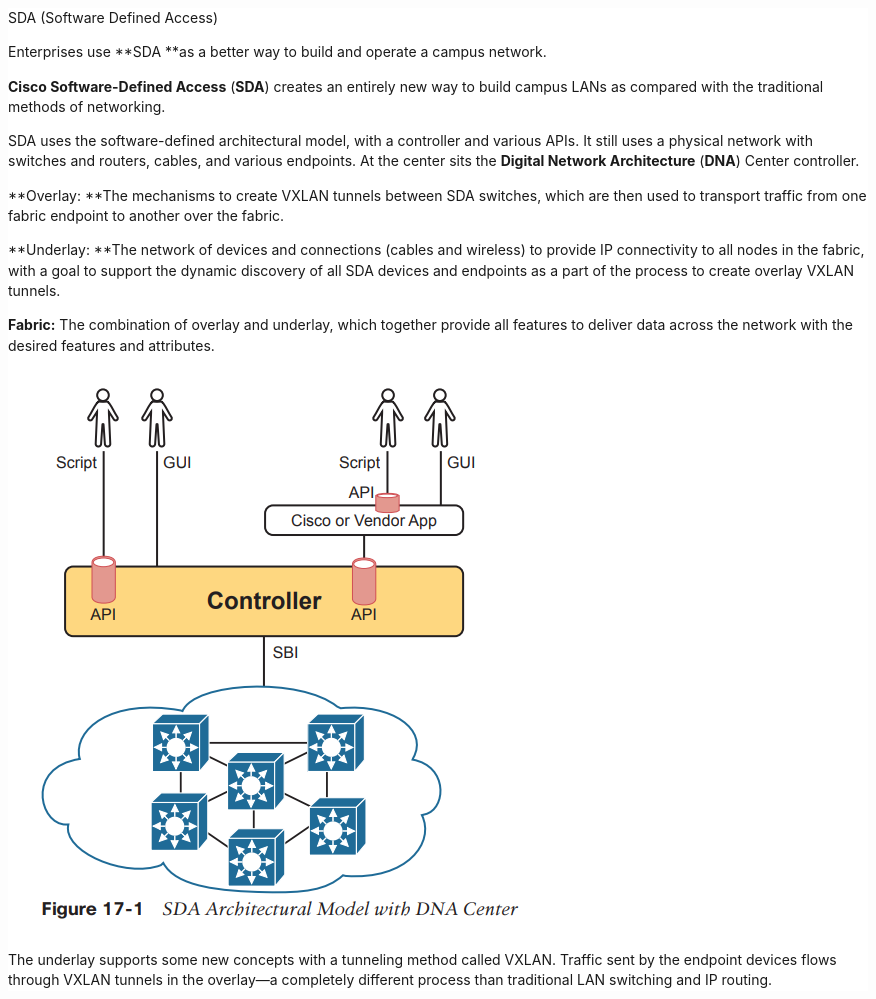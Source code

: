 SDA (Software Defined Access)

Enterprises use **SDA **as a better way to build and operate a campus network.

**Cisco Software-Defined Access** (**SDA**) creates an entirely new way to build campus LANs as compared with the traditional methods of networking.

SDA uses the software-defined architectural model, with a controller and various APIs. It still uses a physical network with switches and routers, cables, and various endpoints. At the center sits the **Digital Network Architecture** (**DNA**) Center controller.

**Overlay: **The mechanisms to create VXLAN tunnels between SDA switches, which are then used to transport traffic from one fabric endpoint to another over the fabric.

**Underlay: **The network of devices and connections (cables and wireless) to provide IP connectivity to all nodes in the fabric, with a goal to support the dynamic discovery of all SDA devices and endpoints as a part of the process to create overlay VXLAN tunnels.

**Fabric:** The combination of overlay and underlay, which together provide all features to deliver data across the network with the desired features and attributes.

![image.png](../_resources/f46a2e56d71984ef988cf3e85cc3a9df.png)

The underlay supports some new concepts with a tunneling method called VXLAN. Traffic sent by the endpoint devices flows through VXLAN tunnels in the overlay—a completely different process than traditional LAN switching and IP routing.

